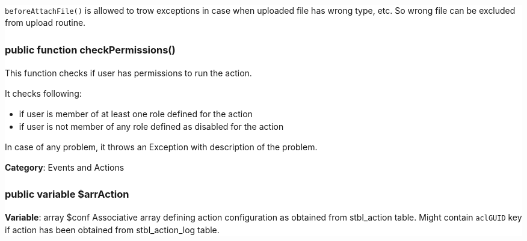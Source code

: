 ```beforeAttachFile()``` is allowed to trow exceptions in case when uploaded file has wrong type, etc. So wrong file can be excluded from upload routine.

### <a name="eiseaction-checkpermissions"></a>public function __checkPermissions()__

This function checks if user has permissions to run the action.

It checks following:
- if user is member of at least one role defined for the action
- if user is not member of any role defined as disabled for the action

In case of any problem, it throws an Exception with description of the problem.

__Category__: Events and Actions  



### <a name="eiseaction-arraction"></a>public variable __$arrAction__



__Variable__: array $conf Associative array defining action configuration as obtained from stbl_action table.
Might contain ```aclGUID``` key if action has been obtained from stbl_action_log table.  






